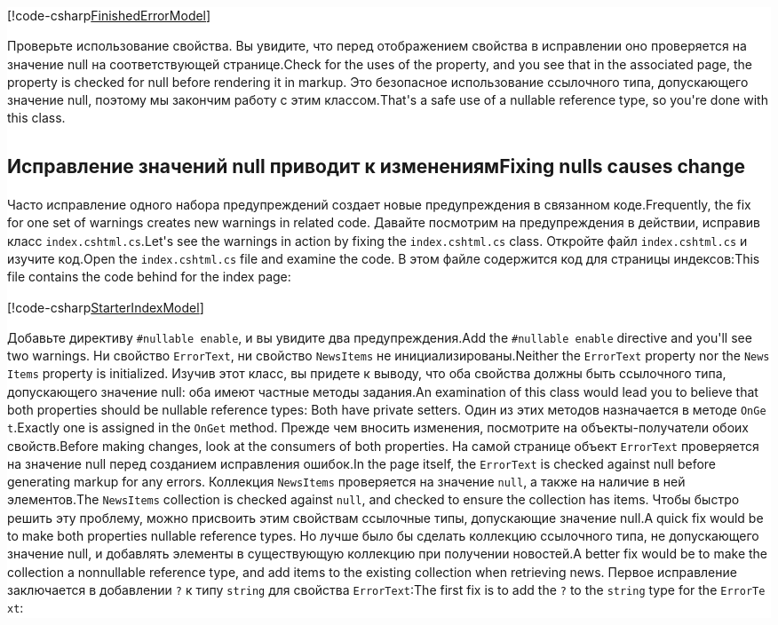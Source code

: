 [!code-csharp[FinishedErrorModel](~/samples/snippets/csharp/tutorials/nullable-reference-migration/finished/SimpleFeedReader/Pages/Error.cshtml.cs#ErrorModel)]

<span data-ttu-id="39c07-194">Проверьте использование свойства. Вы увидите, что перед отображением свойства в исправлении оно проверяется на значение null на соответствующей странице.</span><span class="sxs-lookup"><span data-stu-id="39c07-194">Check for the uses of the property, and you see that in the associated page, the property is checked for null before rendering it in markup.</span></span> <span data-ttu-id="39c07-195">Это безопасное использование ссылочного типа, допускающего значение null, поэтому мы закончим работу с этим классом.</span><span class="sxs-lookup"><span data-stu-id="39c07-195">That's a safe use of a nullable reference type, so you're done with this class.</span></span>

## <a name="fixing-nulls-causes-change"></a><span data-ttu-id="39c07-196">Исправление значений null приводит к изменениям</span><span class="sxs-lookup"><span data-stu-id="39c07-196">Fixing nulls causes change</span></span>

<span data-ttu-id="39c07-197">Часто исправление одного набора предупреждений создает новые предупреждения в связанном коде.</span><span class="sxs-lookup"><span data-stu-id="39c07-197">Frequently, the fix for one set of warnings creates new warnings in related code.</span></span> <span data-ttu-id="39c07-198">Давайте посмотрим на предупреждения в действии, исправив класс `index.cshtml.cs`.</span><span class="sxs-lookup"><span data-stu-id="39c07-198">Let's see the warnings in action by fixing the `index.cshtml.cs` class.</span></span> <span data-ttu-id="39c07-199">Откройте файл `index.cshtml.cs` и изучите код.</span><span class="sxs-lookup"><span data-stu-id="39c07-199">Open the `index.cshtml.cs` file and examine the code.</span></span> <span data-ttu-id="39c07-200">В этом файле содержится код для страницы индексов:</span><span class="sxs-lookup"><span data-stu-id="39c07-200">This file contains the code behind for the index page:</span></span>

[!code-csharp[StarterIndexModel](~/samples/snippets/csharp/tutorials/nullable-reference-migration/start/SimpleFeedReader/Pages/Index.cshtml.cs#IndexModelStart)]

<span data-ttu-id="39c07-201">Добавьте директиву `#nullable enable`, и вы увидите два предупреждения.</span><span class="sxs-lookup"><span data-stu-id="39c07-201">Add the `#nullable enable` directive and you'll see two warnings.</span></span> <span data-ttu-id="39c07-202">Ни свойство `ErrorText`, ни свойство `NewsItems` не инициализированы.</span><span class="sxs-lookup"><span data-stu-id="39c07-202">Neither the `ErrorText` property nor the `NewsItems` property is initialized.</span></span> <span data-ttu-id="39c07-203">Изучив этот класс, вы придете к выводу, что оба свойства должны быть ссылочного типа, допускающего значение null: оба имеют частные методы задания.</span><span class="sxs-lookup"><span data-stu-id="39c07-203">An examination of this class would lead you to believe that both properties should be nullable reference types: Both have private setters.</span></span> <span data-ttu-id="39c07-204">Один из этих методов назначается в методе `OnGet`.</span><span class="sxs-lookup"><span data-stu-id="39c07-204">Exactly one is assigned in the `OnGet` method.</span></span> <span data-ttu-id="39c07-205">Прежде чем вносить изменения, посмотрите на объекты-получатели обоих свойств.</span><span class="sxs-lookup"><span data-stu-id="39c07-205">Before making changes, look at the consumers of both properties.</span></span> <span data-ttu-id="39c07-206">На самой странице объект `ErrorText` проверяется на значение null перед созданием исправления ошибок.</span><span class="sxs-lookup"><span data-stu-id="39c07-206">In the page itself, the `ErrorText` is checked against null before generating markup for any errors.</span></span> <span data-ttu-id="39c07-207">Коллекция `NewsItems` проверяется на значение `null`, а также на наличие в ней элементов.</span><span class="sxs-lookup"><span data-stu-id="39c07-207">The `NewsItems` collection is checked against `null`, and checked to ensure the collection has items.</span></span> <span data-ttu-id="39c07-208">Чтобы быстро решить эту проблему, можно присвоить этим свойствам ссылочные типы, допускающие значение null.</span><span class="sxs-lookup"><span data-stu-id="39c07-208">A quick fix would be to make both properties nullable reference types.</span></span> <span data-ttu-id="39c07-209">Но лучше было бы сделать коллекцию ссылочного типа, не допускающего значение null, и добавлять элементы в существующую коллекцию при получении новостей.</span><span class="sxs-lookup"><span data-stu-id="39c07-209">A better fix would be to make the collection a nonnullable reference type, and add items to the existing collection when retrieving news.</span></span> <span data-ttu-id="39c07-210">Первое исправление заключается в добавлении `?` к типу `string` для свойства `ErrorText`:</span><span class="sxs-lookup"><span data-stu-id="39c07-210">The first fix is to add the `?` to the `string` type for the `ErrorText`:</span></span>
